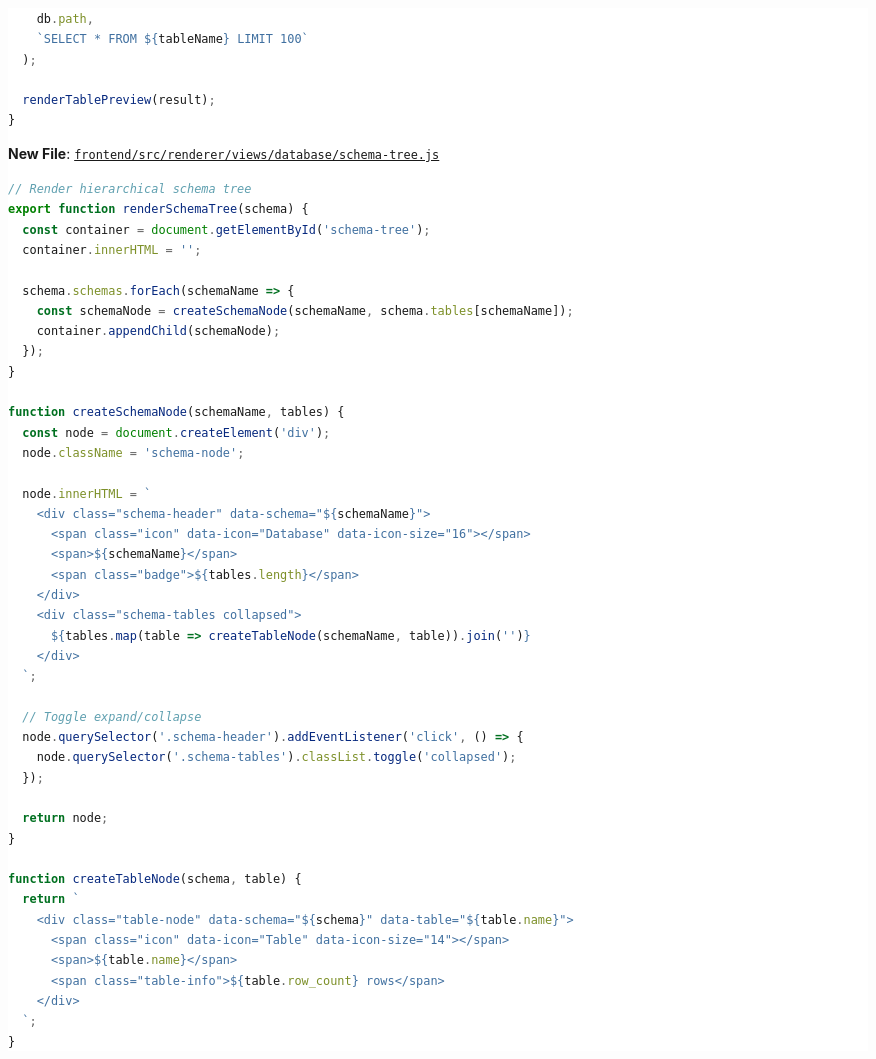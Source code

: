 ```javascript
    db.path,
    `SELECT * FROM ${tableName} LIMIT 100`
  );

  renderTablePreview(result);
}
```

**New File**: [`frontend/src/renderer/views/database/schema-tree.js`](frontend/src/renderer/views/database/schema-tree.js)

```javascript
// Render hierarchical schema tree
export function renderSchemaTree(schema) {
  const container = document.getElementById('schema-tree');
  container.innerHTML = '';

  schema.schemas.forEach(schemaName => {
    const schemaNode = createSchemaNode(schemaName, schema.tables[schemaName]);
    container.appendChild(schemaNode);
  });
}

function createSchemaNode(schemaName, tables) {
  const node = document.createElement('div');
  node.className = 'schema-node';

  node.innerHTML = `
    <div class="schema-header" data-schema="${schemaName}">
      <span class="icon" data-icon="Database" data-icon-size="16"></span>
      <span>${schemaName}</span>
      <span class="badge">${tables.length}</span>
    </div>
    <div class="schema-tables collapsed">
      ${tables.map(table => createTableNode(schemaName, table)).join('')}
    </div>
  `;

  // Toggle expand/collapse
  node.querySelector('.schema-header').addEventListener('click', () => {
    node.querySelector('.schema-tables').classList.toggle('collapsed');
  });

  return node;
}

function createTableNode(schema, table) {
  return `
    <div class="table-node" data-schema="${schema}" data-table="${table.name}">
      <span class="icon" data-icon="Table" data-icon-size="14"></span>
      <span>${table.name}</span>
      <span class="table-info">${table.row_count} rows</span>
    </div>
  `;
}
```
